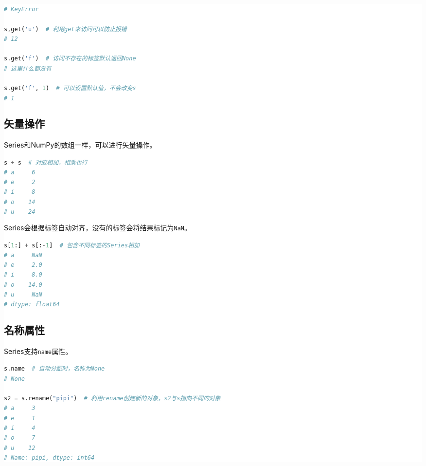 ```python
# KeyError

s,get('u')  # 利用get来访问可以防止报错
# 12

s.get('f')  # 访问不存在的标签默认返回None
# 这里什么都没有

s.get('f', 1)  # 可以设置默认值，不会改变s
# 1
```

## 矢量操作

Series和NumPy的数组一样，可以进行矢量操作。

```python
s + s  # 对应相加，相乘也行
# a     6
# e     2
# i     8
# o    14
# u    24
```

Series会根据标签自动对齐，没有的标签会将结果标记为`NaN`。

```python
s[1:] + s[:-1]  # 包含不同标签的Series相加
# a     NaN
# e     2.0
# i     8.0
# o    14.0
# u     NaN
# dtype: float64
```

## 名称属性

Series支持`name`属性。

```python
s.name  # 自动分配时，名称为None
# None

s2 = s.rename("pipi")  # 利用rename创建新的对象，s2与s指向不同的对象
# a     3
# e     1
# i     4
# o     7
# u    12
# Name: pipi, dtype: int64
```
